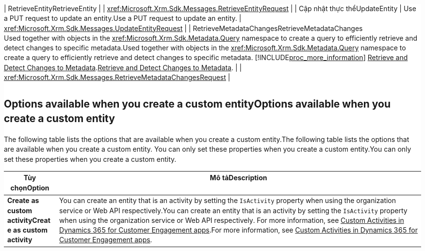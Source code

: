 |                                                                                                                                                                       <span data-ttu-id="ce133-136">RetrieveEntity</span><span class="sxs-lookup"><span data-stu-id="ce133-136">RetrieveEntity</span></span>                                                                                                                                                                       |          <xref href="Microsoft.Dynamics.CRM.RetrieveEntity?text=RetrieveEntity Function" />          |     <xref:Microsoft.Xrm.Sdk.Messages.RetrieveEntityRequest>      |
|                                                                                                                                                                        <span data-ttu-id="ce133-137">Cập nhật thực thể</span><span class="sxs-lookup"><span data-stu-id="ce133-137">UpdateEntity</span></span>                                                                                                                                                                        |                                <span data-ttu-id="ce133-138">Use a PUT request to update an entity.</span><span class="sxs-lookup"><span data-stu-id="ce133-138">Use a PUT request to update an entity.</span></span>                                |      <xref:Microsoft.Xrm.Sdk.Messages.UpdateEntityRequest>       |
| <span data-ttu-id="ce133-139">RetrieveMetadataChanges</span><span class="sxs-lookup"><span data-stu-id="ce133-139">RetrieveMetadataChanges</span></span></br><span data-ttu-id="ce133-140">Used together with objects in the <xref:Microsoft.Xrm.Sdk.Metadata.Query> namespace to create a query to efficiently retrieve and detect changes to specific metadata.</span><span class="sxs-lookup"><span data-stu-id="ce133-140">Used together with objects in the <xref:Microsoft.Xrm.Sdk.Metadata.Query> namespace to create a query to efficiently retrieve and detect changes to specific metadata.</span></span> [!INCLUDE[proc_more_information](../includes/proc-more-information.md)] <span data-ttu-id="ce133-141">[Retrieve and Detect Changes to Metadata](retrieve-detect-changes-metadata.md).</span><span class="sxs-lookup"><span data-stu-id="ce133-141">[Retrieve and Detect Changes to Metadata](retrieve-detect-changes-metadata.md).</span></span> | <xref href="Microsoft.Dynamics.CRM.RetrieveMetadataChanges?text=RetrieveMetadataChanges Function" /> | <xref:Microsoft.Xrm.Sdk.Messages.RetrieveMetadataChangesRequest> |

<a name="BKMK_CreationOptions"></a>   
## <a name="options-available-when-you-create-a-custom-entity"></a><span data-ttu-id="ce133-142">Options available when you create a custom entity</span><span class="sxs-lookup"><span data-stu-id="ce133-142">Options available when you create a custom entity</span></span>  
 <span data-ttu-id="ce133-143">The following table lists the options that are available when you create a custom entity.</span><span class="sxs-lookup"><span data-stu-id="ce133-143">The following table lists the options that are available when you create a custom entity.</span></span> <span data-ttu-id="ce133-144">You can only set these properties when you create a custom entity.</span><span class="sxs-lookup"><span data-stu-id="ce133-144">You can only set these properties when you create a custom entity.</span></span>  

|<span data-ttu-id="ce133-145">Tùy chọn</span><span class="sxs-lookup"><span data-stu-id="ce133-145">Option</span></span>|<span data-ttu-id="ce133-146">Mô tả</span><span class="sxs-lookup"><span data-stu-id="ce133-146">Description</span></span>|  
|------------|-----------------|  
|<span data-ttu-id="ce133-147">**Create as custom activity**</span><span class="sxs-lookup"><span data-stu-id="ce133-147">**Create as custom activity**</span></span>|<span data-ttu-id="ce133-148">You can create an entity that is an activity by setting the `IsActivity` property when using the organization service or Web API respectively.</span><span class="sxs-lookup"><span data-stu-id="ce133-148">You can create an entity that is an activity by setting the `IsActivity` property when using the organization service or Web API respectively.</span></span> <span data-ttu-id="ce133-149">For more information, see [Custom Activities in Dynamics 365 for Customer Engagement apps](custom-activities.md).</span><span class="sxs-lookup"><span data-stu-id="ce133-149">For more information, see [Custom Activities in Dynamics 365 for Customer Engagement apps](custom-activities.md).</span></span>|  